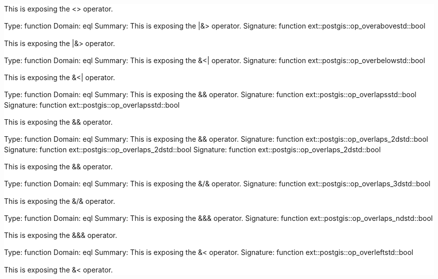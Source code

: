 
This is exposing the <> operator.

Type: function
Domain: eql
Summary: This is exposing the |&> operator.
Signature: function ext::postgis::op_overabovestd::bool


This is exposing the |&> operator.

Type: function
Domain: eql
Summary: This is exposing the &<| operator.
Signature: function ext::postgis::op_overbelowstd::bool


This is exposing the &<| operator.

Type: function
Domain: eql
Summary: This is exposing the && operator.
Signature: function ext::postgis::op_overlapsstd::bool
Signature: function ext::postgis::op_overlapsstd::bool


This is exposing the && operator.

Type: function
Domain: eql
Summary: This is exposing the && operator.
Signature: function ext::postgis::op_overlaps_2dstd::bool
Signature: function ext::postgis::op_overlaps_2dstd::bool
Signature: function ext::postgis::op_overlaps_2dstd::bool


This is exposing the && operator.

Type: function
Domain: eql
Summary: This is exposing the &/& operator.
Signature: function ext::postgis::op_overlaps_3dstd::bool


This is exposing the &/& operator.

Type: function
Domain: eql
Summary: This is exposing the &&& operator.
Signature: function ext::postgis::op_overlaps_ndstd::bool


This is exposing the &&& operator.

Type: function
Domain: eql
Summary: This is exposing the &< operator.
Signature: function ext::postgis::op_overleftstd::bool


This is exposing the &< operator.
